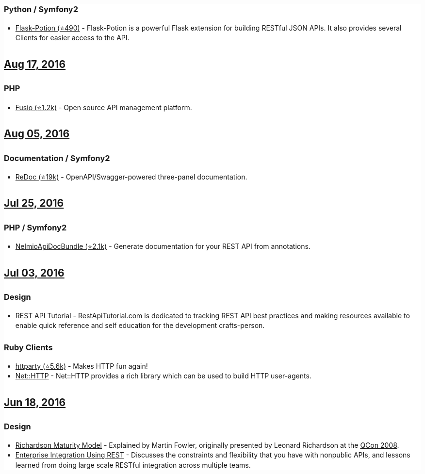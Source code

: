 ### Python / Symfony2

*   [Flask-Potion (⭐490)](https://github.com/biosustain/potion) - Flask-Potion is a powerful Flask extension for building RESTful JSON APIs. It also provides several Clients for easier access to the API.

## [Aug 17, 2016](/content/2016/08/17/README.md)

### PHP

*   [Fusio (⭐1.2k)](https://github.com/apioo/fusio) - Open source API management platform.

## [Aug 05, 2016](/content/2016/08/05/README.md)

### Documentation / Symfony2

*   [ReDoc (⭐19k)](https://github.com/Rebilly/ReDoc/) - OpenAPI/Swagger-powered three-panel documentation.

## [Jul 25, 2016](/content/2016/07/25/README.md)

### PHP / Symfony2

*   [NelmioApiDocBundle (⭐2.1k)](https://github.com/nelmio/NelmioApiDocBundle) - Generate documentation for your REST API from annotations.

## [Jul 03, 2016](/content/2016/07/03/README.md)

### Design

*   [REST API Tutorial](http://www.restapitutorial.com/) - RestApiTutorial.com is dedicated to tracking REST API best practices and making resources available to enable quick reference and self education for the development crafts-person.

### Ruby Clients

*   [httparty (⭐5.6k)](https://github.com/jnunemaker/httparty) - Makes HTTP fun again!
*   [Net::HTTP](http://ruby-doc.org/stdlib/libdoc/net/http/rdoc/Net/HTTP.html) - Net::HTTP provides a rich library which can be used to build HTTP user-agents.

## [Jun 18, 2016](/content/2016/06/18/README.md)

### Design

*   [Richardson Maturity Model](http://martinfowler.com/articles/richardsonMaturityModel.html) - Explained by Martin Fowler, originally presented by Leonard Richardson at the [QCon 2008](https://www.crummy.com/writing/speaking/2008-QCon/act3.html).
*   [Enterprise Integration Using REST](http://martinfowler.com/articles/enterpriseREST.html) - Discusses the constraints and flexibility that you have with nonpublic APIs, and lessons learned from doing large scale RESTful integration across multiple teams.
